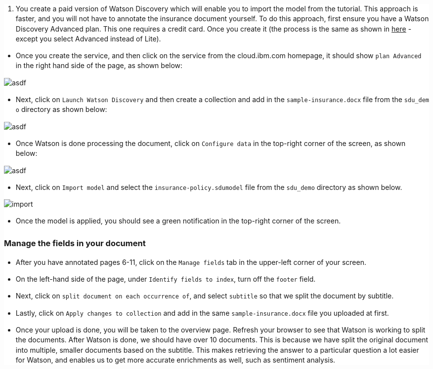 1. You create a paid version of Watson Discovery which will enable you to import the model from the
tutorial. This approach is faster, and you will not have to annotate the insurance document yourself. To do this approach,
first ensure you have a Watson Discovery Advanced plan. This one requires a credit card. Once you create it (the process
is the same as shown in [here](https://github.ibm.com/ibm-developer-eti-ai-analytics/virtual-insurance-agent/tree/master/sdu_demo#create-your-watson-discovery-service) - except you select Advanced instead of Lite).

* Once you create the service, and then click on the service from the cloud.ibm.com homepage, it should show
`plan Advanced` in the right hand side of the page, as shown below:

![asdf](https://media.github.ibm.com/user/79254/files/78641500-9479-11ea-837a-2c997589c858)

* Next, click on `Launch Watson Discovery` and then create a collection and add in the `sample-insurance.docx` file from the
`sdu_demo` directory as shown below:

![asdf](https://media.github.ibm.com/user/79254/files/a1997e00-9371-11ea-893c-aa37cb3bde9a)

* Once Watson is done processing the document, click on `Configure data` in the top-right corner of the screen,
as shown below:

![asdf](https://media.github.ibm.com/user/79254/files/a8f77f00-9478-11ea-8962-f98ebeec4e3e)

* Next, click on `Import model` and select the `insurance-policy.sdumodel` file from the `sdu_demo` directory as shown below.

![import](https://media.github.ibm.com/user/79254/files/fb02e680-95d7-11ea-8bd1-de08e0ed4278)

* Once the
model is applied, you should see a green notification in the top-right corner of the screen.

### Manage the fields in your document

* After you have annotated pages 6-11, click on the `Manage fields` tab in the upper-left corner of your screen.

* On the left-hand side of the page, under `Identify fields to index`, turn off the `footer` field.

* Next, click on `split document on each occurrence of`, and select `subtitle` so that we split the document by subtitle.

* Lastly, click on `Apply changes to collection` and add in the same `sample-insurance.docx` file you uploaded at first.

* Once your upload is done, you will be taken to the overview page. Refresh your browser to see that Watson is working to split the
documents. After Watson is done, we should have over 10
documents. This is because we have split the original document into multiple, smaller documents based
on the subtitle. This makes retrieving the answer to a particular question a lot easier for Watson,
and enables us to get more accurate enrichments as well, such as sentiment analysis.
